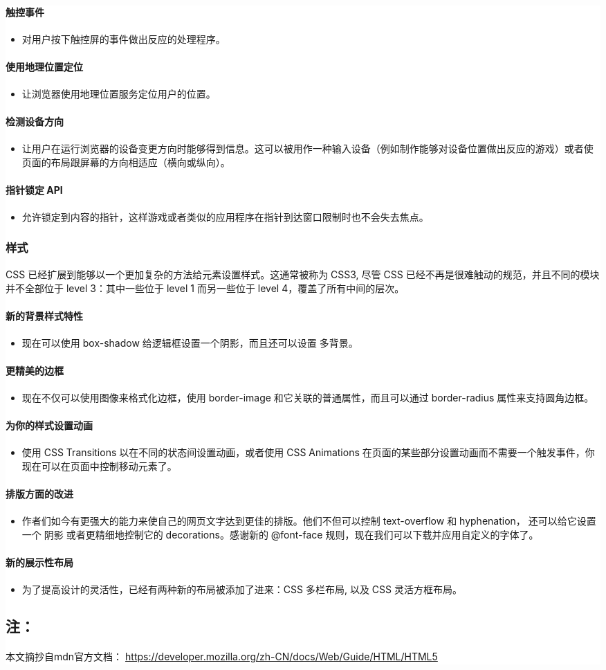 #### 触控事件
- 对用户按下触控屏的事件做出反应的处理程序。

#### 使用地理位置定位
- 让浏览器使用地理位置服务定位用户的位置。

#### 检测设备方向
- 让用户在运行浏览器的设备变更方向时能够得到信息。这可以被用作一种输入设备（例如制作能够对设备位置做出反应的游戏）或者使页面的布局跟屏幕的方向相适应（横向或纵向）。

#### 指针锁定 API
- 允许锁定到内容的指针，这样游戏或者类似的应用程序在指针到达窗口限制时也不会失去焦点。

### 样式
CSS 已经扩展到能够以一个更加复杂的方法给元素设置样式。这通常被称为 CSS3, 尽管 CSS 已经不再是很难触动的规范，并且不同的模块并不全部位于 level 3：其中一些位于 level 1 而另一些位于 level 4，覆盖了所有中间的层次。

#### 新的背景样式特性
- 现在可以使用 box-shadow 给逻辑框设置一个阴影，而且还可以设置 多背景。

#### 更精美的边框
- 现在不仅可以使用图像来格式化边框，使用 border-image 和它关联的普通属性，而且可以通过 border-radius 属性来支持圆角边框。

#### 为你的样式设置动画
- 使用 CSS Transitions 以在不同的状态间设置动画，或者使用 CSS Animations 在页面的某些部分设置动画而不需要一个触发事件，你现在可以在页面中控制移动元素了。

#### 排版方面的改进
- 作者们如今有更强大的能力来使自己的网页文字达到更佳的排版。他们不但可以控制 text-overflow 和 hyphenation， 还可以给它设置一个 阴影 或者更精细地控制它的 decorations。感谢新的 @font-face 规则，现在我们可以下载并应用自定义的字体了。

#### 新的展示性布局
- 为了提高设计的灵活性，已经有两种新的布局被添加了进来：CSS 多栏布局, 以及 CSS 灵活方框布局。

## 注：
本文摘抄自mdn官方文档：
https://developer.mozilla.org/zh-CN/docs/Web/Guide/HTML/HTML5